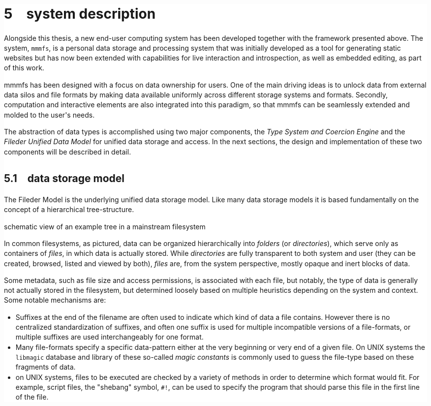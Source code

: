 # 5&emsp;system description

Alongside this thesis, a new end-user computing system has been developed together with the framework presented above.
The system, `mmmfs`, is a personal data storage and processing system that was initially developed as a tool for
generating static websites but has now been extended with capabilities for live interaction and introspection, as well
as embedded editing, as part of this work.

mmmfs has been designed with a focus on data ownership for users. One of the main driving ideas is to unlock data
from external data silos and file formats by making data available uniformly across different storage systems and
formats. Secondly, computation and interactive elements are also integrated into this paradigm, so that mmmfs can be
seamlessly extended and molded to the user's needs.

The abstraction of data types is accomplished using two major components, the *Type System and Coercion Engine* and
the *Fileder Unified Data Model* for unified data storage and access. In the next sections, the design and
implementation of these two components will be described in detail.

## 5.1&emsp;data storage model
The Fileder Model is the underlying unified data storage model.
Like many data storage models it is based fundamentally on the concept of a hierarchical tree-structure.

<mmm-embed path="tree_mainstream">schematic view of an example tree in a mainstream filesystem</mmm-embed>

In common filesystems, as pictured, data can be organized hierarchically into *folders* (or *directories*),
which serve only as containers of *files*, in which data is actually stored. While *directories* are fully transparent
to both system and user (they can be created, browsed, listed and viewed by both), *files* are, from the system
perspective, mostly opaque and inert blocks of data.

Some metadata, such as file size and access permissions, is associated with each file,
but notably, the type of data is generally not actually stored in the filesystem,
but determined loosely based on multiple heuristics depending on the system and context.
Some notable mechanisms are:

- Suffixes at the end of the filename are often used to indicate which kind of data a file contains. However there is no
  centralized standardization of suffixes, and often one suffix is used for multiple incompatible versions of a
  file-formats, or multiple suffixes are used interchangeably for one format.
- Many file-formats specify a specific data-pattern either at the very beginning or very end of a given file.
  On UNIX systems the `libmagic` database and library of these so-called *magic constants* is commonly used to guess
  the file-type based on these fragments of data.
- on UNIX systems, files to be executed are checked by a variety of methods<mmm-embed path="../references/linux-exec"
  wrap="sidenote"></mmm-embed> in order to determine which format would fit. For example, script files, the "shebang"
  symbol, `#!`, can be used to specify the program that should parse this file in the first line of the file.
 